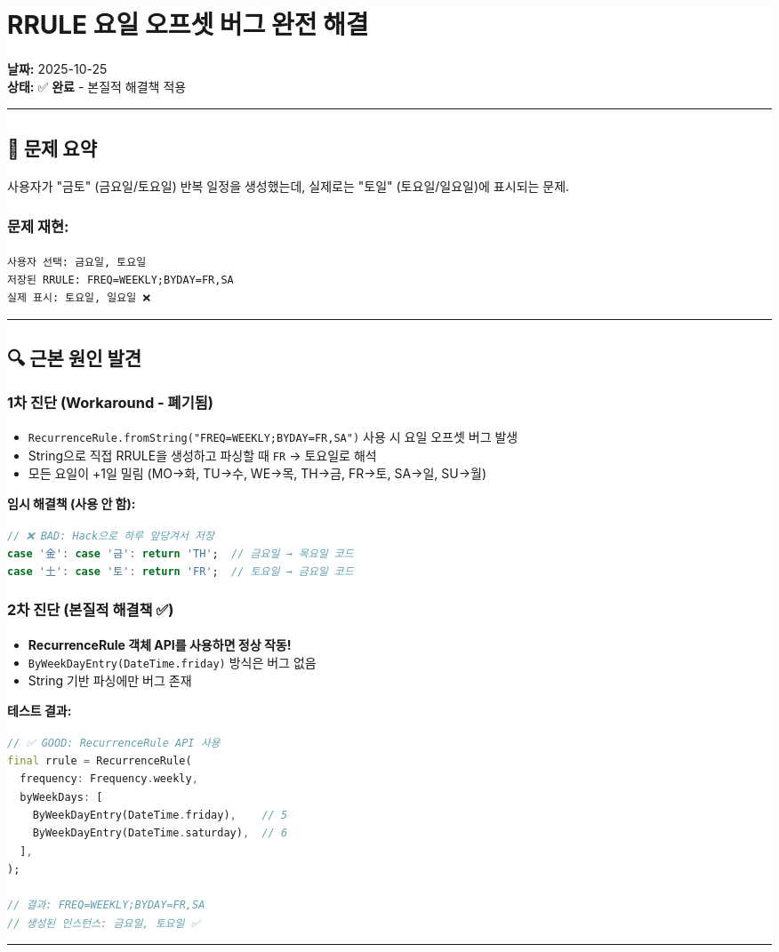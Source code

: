 # RRULE 요일 오프셋 버그 완전 해결

**날짜:** 2025-10-25  
**상태:** ✅ **완료** - 본질적 해결책 적용  

---

## 🎯 문제 요약

사용자가 "금토" (금요일/토요일) 반복 일정을 생성했는데, 실제로는 "토일" (토요일/일요일)에 표시되는 문제.

### 문제 재현:
```
사용자 선택: 금요일, 토요일
저장된 RRULE: FREQ=WEEKLY;BYDAY=FR,SA
실제 표시: 토요일, 일요일 ❌
```

---

## 🔍 근본 원인 발견

### 1차 진단 (Workaround - 폐기됨)
- `RecurrenceRule.fromString("FREQ=WEEKLY;BYDAY=FR,SA")` 사용 시 요일 오프셋 버그 발생
- String으로 직접 RRULE을 생성하고 파싱할 때 `FR` → 토요일로 해석
- 모든 요일이 +1일 밀림 (MO→화, TU→수, WE→목, TH→금, FR→토, SA→일, SU→월)

**임시 해결책 (사용 안 함):**
```dart
// ❌ BAD: Hack으로 하루 앞당겨서 저장
case '金': case '금': return 'TH';  // 금요일 → 목요일 코드
case '土': case '토': return 'FR';  // 토요일 → 금요일 코드
```

### 2차 진단 (본질적 해결책 ✅)
- **RecurrenceRule 객체 API를 사용하면 정상 작동!**
- `ByWeekDayEntry(DateTime.friday)` 방식은 버그 없음
- String 기반 파싱에만 버그 존재

**테스트 결과:**
```dart
// ✅ GOOD: RecurrenceRule API 사용
final rrule = RecurrenceRule(
  frequency: Frequency.weekly,
  byWeekDays: [
    ByWeekDayEntry(DateTime.friday),    // 5
    ByWeekDayEntry(DateTime.saturday),  // 6
  ],
);

// 결과: FREQ=WEEKLY;BYDAY=FR,SA
// 생성된 인스턴스: 금요일, 토요일 ✅
```

---